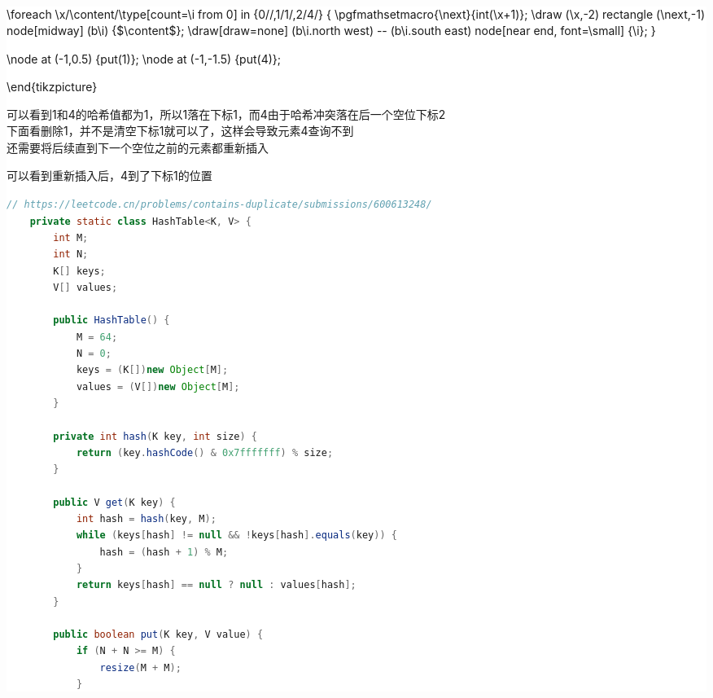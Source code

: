 \foreach \x/\content/\type[count=\i from 0] in {0//,1/1/,2/4/} {
    \pgfmathsetmacro{\next}{int(\x+1)};
    \draw (\x,-2) rectangle (\next,-1) node[midway] (b\i) {$\content$};
    \draw[draw=none] (b\i.north west) -- (b\i.south east) node[near end, font=\small] {\i};
}

\node at (-1,0.5) {put(1)};
\node at (-1,-1.5) {put(4)};

\end{tikzpicture}
</script>

可以看到1和4的哈希值都为1，所以1落在下标1，而4由于哈希冲突落在后一个空位下标2  
下面看删除1，并不是清空下标1就可以了，这样会导致元素4查询不到  
还需要将后续直到下一个空位之前的元素都重新插入

<script defer type="text/tikz">
\begin{tikzpicture}[
every node/.style={node font=\large\bfseries, line width=1.5pt, minimum size=12mm},
graynode/.style={fill=teal!20, draw=teal!80},
yellownode/.style={fill=violet!20, draw=violet!80},
blacknode/.style={fill=black!20, draw=black!80},
]
\foreach \x/\content/\type[count=\i from 0] in {0//,1/4/,2//} {
    \pgfmathsetmacro{\next}{int(\x+1)};
    \draw (\x,0) rectangle (\next,1) node[midway] (a\i) {$\content$};
    \draw[draw=none] (a\i.north west) -- (a\i.south east) node[near end, font=\small] {\i};
}


\node at (-1,0.5) {delete(1)};

\end{tikzpicture}
</script>

可以看到重新插入后，4到了下标1的位置

```java
// https://leetcode.cn/problems/contains-duplicate/submissions/600613248/
    private static class HashTable<K, V> {
        int M;
        int N;
        K[] keys;
        V[] values;
    
        public HashTable() {
            M = 64;
            N = 0;
            keys = (K[])new Object[M];
            values = (V[])new Object[M];
        }
    
        private int hash(K key, int size) {
            return (key.hashCode() & 0x7fffffff) % size;
        }
    
        public V get(K key) {
            int hash = hash(key, M);
            while (keys[hash] != null && !keys[hash].equals(key)) {
                hash = (hash + 1) % M;
            }
            return keys[hash] == null ? null : values[hash];
        }
    
        public boolean put(K key, V value) {
            if (N + N >= M) {
                resize(M + M);
            }
```